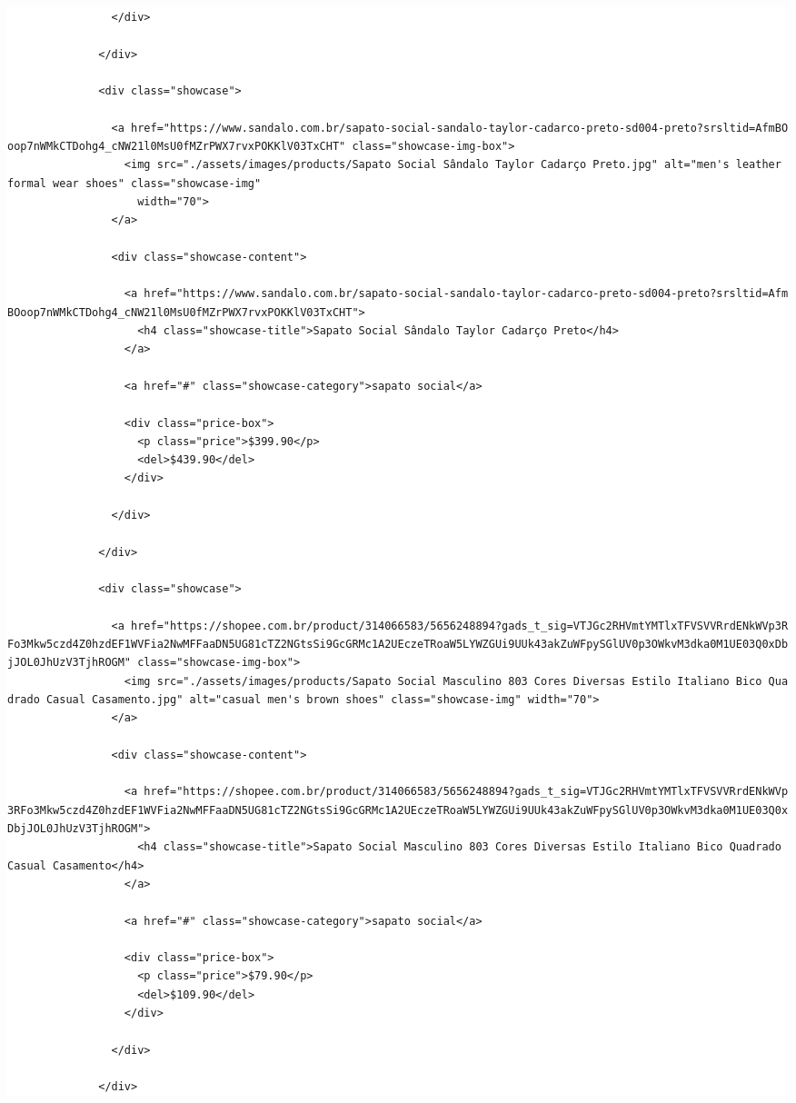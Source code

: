                     </div>
            
                  </div>
            
                  <div class="showcase">
            
                    <a href="https://www.sandalo.com.br/sapato-social-sandalo-taylor-cadarco-preto-sd004-preto?srsltid=AfmBOoop7nWMkCTDohg4_cNW21l0MsU0fMZrPWX7rvxPOKKlV03TxCHT" class="showcase-img-box">
                      <img src="./assets/images/products/Sapato Social Sândalo Taylor Cadarço Preto.jpg" alt="men's leather formal wear shoes" class="showcase-img"
                        width="70">
                    </a>
            
                    <div class="showcase-content">
            
                      <a href="https://www.sandalo.com.br/sapato-social-sandalo-taylor-cadarco-preto-sd004-preto?srsltid=AfmBOoop7nWMkCTDohg4_cNW21l0MsU0fMZrPWX7rvxPOKKlV03TxCHT">
                        <h4 class="showcase-title">Sapato Social Sândalo Taylor Cadarço Preto</h4>
                      </a>
            
                      <a href="#" class="showcase-category">sapato social</a>
            
                      <div class="price-box">
                        <p class="price">$399.90</p>
                        <del>$439.90</del>
                      </div>
            
                    </div>
            
                  </div>
            
                  <div class="showcase">
            
                    <a href="https://shopee.com.br/product/314066583/5656248894?gads_t_sig=VTJGc2RHVmtYMTlxTFVSVVRrdENkWVp3RFo3Mkw5czd4Z0hzdEF1WVFia2NwMFFaaDN5UG81cTZ2NGtsSi9GcGRMc1A2UEczeTRoaW5LYWZGUi9UUk43akZuWFpySGlUV0p3OWkvM3dka0M1UE03Q0xDbjJOL0JhUzV3TjhROGM" class="showcase-img-box">
                      <img src="./assets/images/products/Sapato Social Masculino 803 Cores Diversas Estilo Italiano Bico Quadrado Casual Casamento.jpg" alt="casual men's brown shoes" class="showcase-img" width="70">
                    </a>
            
                    <div class="showcase-content">
            
                      <a href="https://shopee.com.br/product/314066583/5656248894?gads_t_sig=VTJGc2RHVmtYMTlxTFVSVVRrdENkWVp3RFo3Mkw5czd4Z0hzdEF1WVFia2NwMFFaaDN5UG81cTZ2NGtsSi9GcGRMc1A2UEczeTRoaW5LYWZGUi9UUk43akZuWFpySGlUV0p3OWkvM3dka0M1UE03Q0xDbjJOL0JhUzV3TjhROGM">
                        <h4 class="showcase-title">Sapato Social Masculino 803 Cores Diversas Estilo Italiano Bico Quadrado Casual Casamento</h4>
                      </a>
            
                      <a href="#" class="showcase-category">sapato social</a>
            
                      <div class="price-box">
                        <p class="price">$79.90</p>
                        <del>$109.90</del>
                      </div>
            
                    </div>
            
                  </div>
            